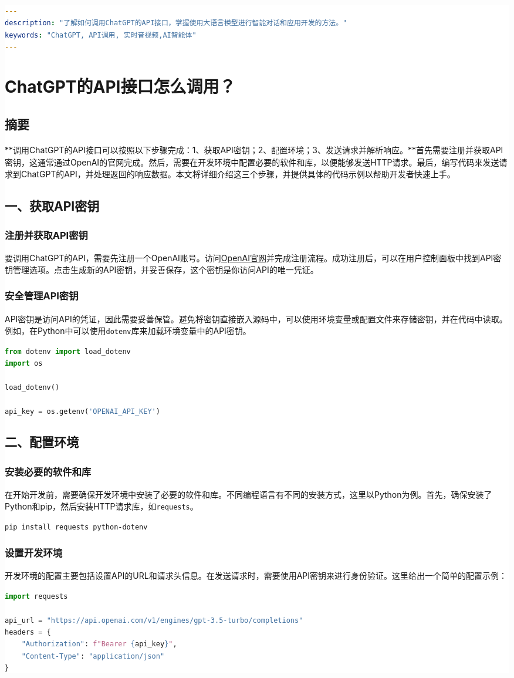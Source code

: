 ```yaml
---
description: "了解如何调用ChatGPT的API接口，掌握使用大语言模型进行智能对话和应用开发的方法。"
keywords: "ChatGPT, API调用, 实时音视频,AI智能体"
---
```

# ChatGPT的API接口怎么调用？

## 摘要

**调用ChatGPT的API接口可以按照以下步骤完成：1、获取API密钥；2、配置环境；3、发送请求并解析响应。**首先需要注册并获取API密钥，这通常通过OpenAI的官网完成。然后，需要在开发环境中配置必要的软件和库，以便能够发送HTTP请求。最后，编写代码来发送请求到ChatGPT的API，并处理返回的响应数据。本文将详细介绍这三个步骤，并提供具体的代码示例以帮助开发者快速上手。

## 一、获取API密钥

### 注册并获取API密钥

要调用ChatGPT的API，需要先注册一个OpenAI账号。访问[OpenAI官网](https://www.openai.com)并完成注册流程。成功注册后，可以在用户控制面板中找到API密钥管理选项。点击生成新的API密钥，并妥善保存，这个密钥是你访问API的唯一凭证。

### 安全管理API密钥

API密钥是访问API的凭证，因此需要妥善保管。避免将密钥直接嵌入源码中，可以使用环境变量或配置文件来存储密钥，并在代码中读取。例如，在Python中可以使用`dotenv`库来加载环境变量中的API密钥。

```python
from dotenv import load_dotenv
import os

load_dotenv()

api_key = os.getenv('OPENAI_API_KEY')
```

## 二、配置环境

### 安装必要的软件和库

在开始开发前，需要确保开发环境中安装了必要的软件和库。不同编程语言有不同的安装方式，这里以Python为例。首先，确保安装了Python和pip，然后安装HTTP请求库，如`requests`。

```bash
pip install requests python-dotenv
```

### 设置开发环境

开发环境的配置主要包括设置API的URL和请求头信息。在发送请求时，需要使用API密钥来进行身份验证。这里给出一个简单的配置示例：

```python
import requests

api_url = "https://api.openai.com/v1/engines/gpt-3.5-turbo/completions"
headers = {
    "Authorization": f"Bearer {api_key}",
    "Content-Type": "application/json"
}
```
